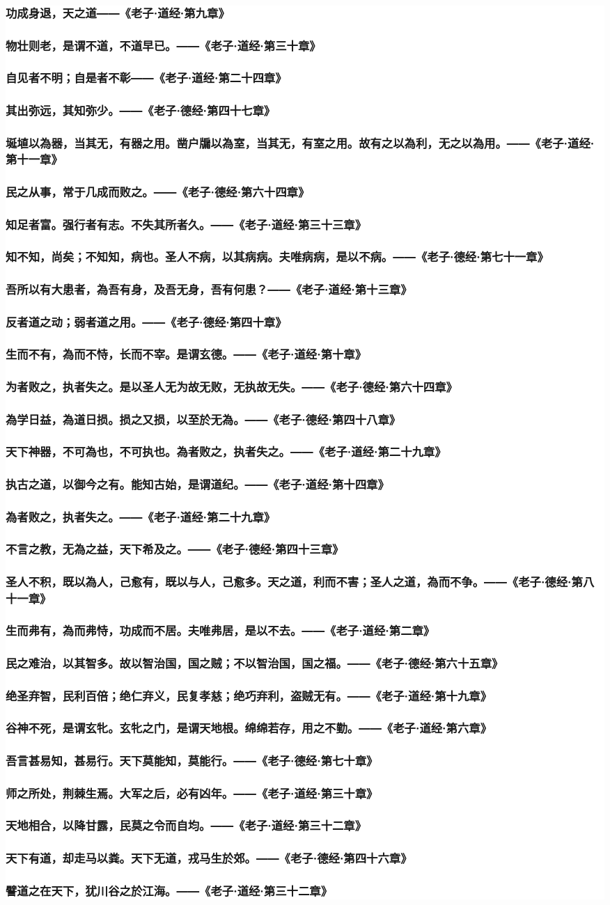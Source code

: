 ### 功成身退，天之道——《老子·道经·第九章》  
### 物壮则老，是谓不道，不道早已。——《老子·道经·第三十章》  
### 自见者不明；自是者不彰——《老子·道经·第二十四章》  
### 其出弥远，其知弥少。——《老子·德经·第四十七章》  
### 埏埴以為器，当其无，有器之用。凿户牖以為室，当其无，有室之用。故有之以為利，无之以為用。——《老子·道经·第十一章》  
### 民之从事，常于几成而败之。——《老子·德经·第六十四章》  
### 知足者富。强行者有志。不失其所者久。——《老子·道经·第三十三章》  
### 知不知，尚矣；不知知，病也。圣人不病，以其病病。夫唯病病，是以不病。——《老子·德经·第七十一章》  
### 吾所以有大患者，為吾有身，及吾无身，吾有何患？——《老子·道经·第十三章》  
### 反者道之动；弱者道之用。——《老子·德经·第四十章》  
### 生而不有，為而不恃，长而不宰。是谓玄德。——《老子·道经·第十章》  
### 为者败之，执者失之。是以圣人无为故无败，无执故无失。——《老子·德经·第六十四章》  
### 為学日益，為道日损。损之又损，以至於无為。——《老子·德经·第四十八章》  
### 天下神器，不可為也，不可执也。為者败之，执者失之。——《老子·道经·第二十九章》  
### 执古之道，以御今之有。能知古始，是谓道纪。——《老子·道经·第十四章》  
### 為者败之，执者失之。——《老子·道经·第二十九章》  
### 不言之教，无為之益，天下希及之。——《老子·德经·第四十三章》  
### 圣人不积，既以為人，己愈有，既以与人，己愈多。天之道，利而不害；圣人之道，為而不争。——《老子·德经·第八十一章》  
### 生而弗有，為而弗恃，功成而不居。夫唯弗居，是以不去。——《老子·道经·第二章》  
### 民之难治，以其智多。故以智治国，国之贼；不以智治国，国之福。——《老子·德经·第六十五章》  
### 绝圣弃智，民利百倍；绝仁弃义，民复孝慈；绝巧弃利，盗贼无有。——《老子·道经·第十九章》  
### 谷神不死，是谓玄牝。玄牝之门，是谓天地根。绵绵若存，用之不勤。——《老子·道经·第六章》  
### 吾言甚易知，甚易行。天下莫能知，莫能行。——《老子·德经·第七十章》  
### 师之所处，荆棘生焉。大军之后，必有凶年。——《老子·道经·第三十章》  
### 天地相合，以降甘露，民莫之令而自均。——《老子·道经·第三十二章》  
### 天下有道，却走马以粪。天下无道，戎马生於郊。——《老子·德经·第四十六章》  
### 譬道之在天下，犹川谷之於江海。——《老子·道经·第三十二章》  